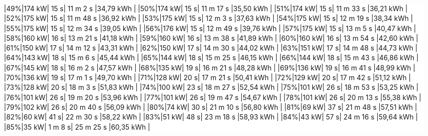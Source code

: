 |49%|174 kW|  15 s|  11 m 2 s |34,79 kWh |
|50%|174 kW|  15 s|  11 m 17 s |35,50 kWh |
|51%|174 kW|  15 s|  11 m 33 s |36,21 kWh |
|52%|175 kW|  15 s|  11 m 48 s |36,92 kWh |
|53%|175 kW|  15 s|  12 m 3 s |37,63 kWh |
|54%|175 kW|  15 s|  12 m 19 s |38,34 kWh |
|55%|175 kW|  15 s|  12 m 34 s |39,05 kWh |
|56%|176 kW|  15 s|  12 m 49 s |39,76 kWh |
|57%|175 kW|  15 s|  13 m 5 s |40,47 kWh |
|58%|160 kW|  16 s|  13 m 21 s |41,18 kWh |
|59%|160 kW|  16 s|  13 m 38 s |41,89 kWh |
|60%|160 kW|  16 s|  13 m 54 s |42,60 kWh |
|61%|150 kW|  17 s|  14 m 12 s |43,31 kWh |
|62%|150 kW|  17 s|  14 m 30 s |44,02 kWh |
|63%|151 kW|  17 s|  14 m 48 s |44,73 kWh |
|64%|143 kW|  18 s|  15 m 6 s |45,44 kWh |
|65%|144 kW|  18 s|  15 m 25 s |46,15 kWh |
|66%|144 kW|  18 s|  15 m 43 s |46,86 kWh |
|67%|145 kW|  18 s|  16 m 2 s |47,57 kWh |
|68%|135 kW|  19 s|  16 m 21 s |48,28 kWh |
|69%|136 kW|  19 s|  16 m 41 s |48,99 kWh |
|70%|136 kW|  19 s|  17 m 1 s |49,70 kWh |
|71%|128 kW|  20 s|  17 m 21 s |50,41 kWh |
|72%|129 kW|  20 s|  17 m 42 s |51,12 kWh |
|73%|128 kW|  20 s|  18 m 3 s |51,83 kWh |
|74%|100 kW|  23 s|  18 m 27 s |52,54 kWh |
|75%|101 kW|  26 s|  18 m 53 s |53,25 kWh |
|76%|101 kW|  26 s|  19 m 20 s |53,96 kWh |
|77%|101 kW|  26 s|  19 m 47 s |54,67 kWh |
|78%|101 kW|  26 s|  20 m 13 s |55,38 kWh |
|79%|102 kW|  26 s|  20 m 40 s |56,09 kWh |
|80%|74 kW|  30 s|  21 m 10 s |56,80 kWh |
|81%|69 kW|  37 s|  21 m 48 s |57,51 kWh |
|82%|60 kW|  41 s|  22 m 30 s |58,22 kWh |
|83%|51 kW|  48 s|  23 m 18 s |58,93 kWh |
|84%|43 kW|  57 s|  24 m 16 s |59,64 kWh |
|85%|35 kW| 1 m 8 s|  25 m 25 s |60,35 kWh |